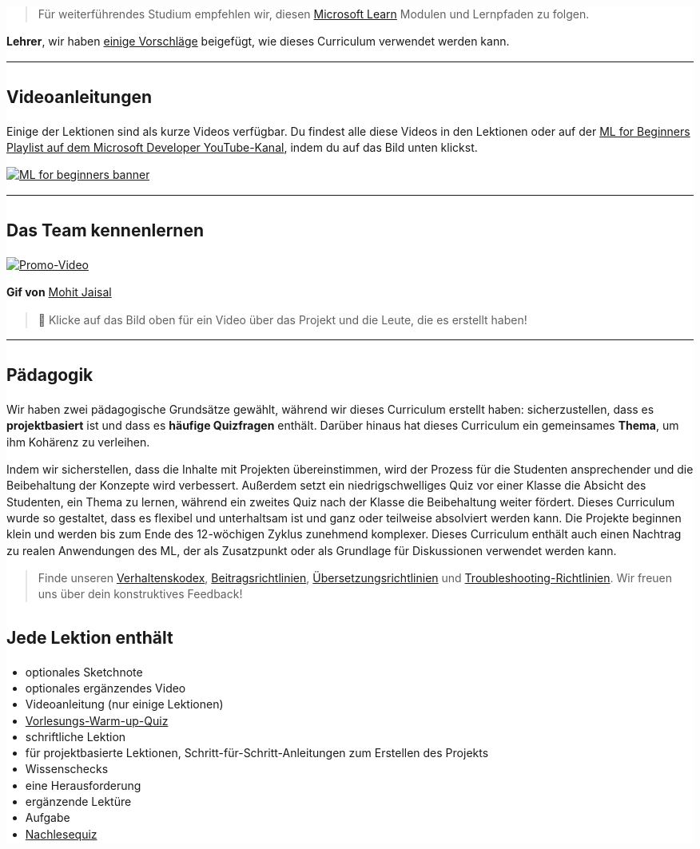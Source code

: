 > Für weiterführendes Studium empfehlen wir, diesen [Microsoft Learn](https://docs.microsoft.com/en-us/users/jenlooper-2911/collections/k7o7tg1gp306q4?WT.mc_id=academic-77952-leestott) Modulen und Lernpfaden zu folgen.  

**Lehrer**, wir haben [einige Vorschläge](for-teachers.md) beigefügt, wie dieses Curriculum verwendet werden kann.  

---  

## Videoanleitungen  

Einige der Lektionen sind als kurze Videos verfügbar. Du findest alle diese Videos in den Lektionen oder auf der [ML for Beginners Playlist auf dem Microsoft Developer YouTube-Kanal](https://aka.ms/ml-beginners-videos), indem du auf das Bild unten klickst.  

[![ML for beginners banner](../../translated_images/ml-for-beginners-video-banner.63f694a100034bc6251134294459696e070a3a9a04632e9fe6a24aa0de4a7384.de.png)](https://aka.ms/ml-beginners-videos)  

---  

## Das Team kennenlernen  

[![Promo-Video](../../images/ml.gif)](https://youtu.be/Tj1XWrDSYJU)  

**Gif von** [Mohit Jaisal](https://linkedin.com/in/mohitjaisal)  

> 🎥 Klicke auf das Bild oben für ein Video über das Projekt und die Leute, die es erstellt haben!  

---  

## Pädagogik  

Wir haben zwei pädagogische Grundsätze gewählt, während wir dieses Curriculum erstellt haben: sicherzustellen, dass es **projektbasiert** ist und dass es **häufige Quizfragen** enthält. Darüber hinaus hat dieses Curriculum ein gemeinsames **Thema**, um ihm Kohärenz zu verleihen.  

Indem wir sicherstellen, dass die Inhalte mit Projekten übereinstimmen, wird der Prozess für die Studenten ansprechender und die Beibehaltung der Konzepte wird verbessert. Außerdem setzt ein niedrigschwelliges Quiz vor einer Klasse die Absicht des Studenten, ein Thema zu lernen, während ein zweites Quiz nach der Klasse die Beibehaltung weiter fördert. Dieses Curriculum wurde so gestaltet, dass es flexibel und unterhaltsam ist und ganz oder teilweise absolviert werden kann. Die Projekte beginnen klein und werden bis zum Ende des 12-wöchigen Zyklus zunehmend komplexer. Dieses Curriculum enthält auch einen Nachtrag zu realen Anwendungen des ML, der als Zusatzpunkt oder als Grundlage für Diskussionen verwendet werden kann.  

> Finde unseren [Verhaltenskodex](CODE_OF_CONDUCT.md), [Beitragsrichtlinien](CONTRIBUTING.md), [Übersetzungsrichtlinien](TRANSLATIONS.md) und [Troubleshooting-Richtlinien](TROUBLESHOOTING.md). Wir freuen uns über dein konstruktives Feedback!  

## Jede Lektion enthält  

- optionales Sketchnote  
- optionales ergänzendes Video  
- Videoanleitung (nur einige Lektionen)  
- [Vorlesungs-Warm-up-Quiz](https://ff-quizzes.netlify.app/en/ml/)  
- schriftliche Lektion  
- für projektbasierte Lektionen, Schritt-für-Schritt-Anleitungen zum Erstellen des Projekts  
- Wissenschecks  
- eine Herausforderung  
- ergänzende Lektüre  
- Aufgabe  
- [Nachlesequiz](https://ff-quizzes.netlify.app/en/ml/)  

